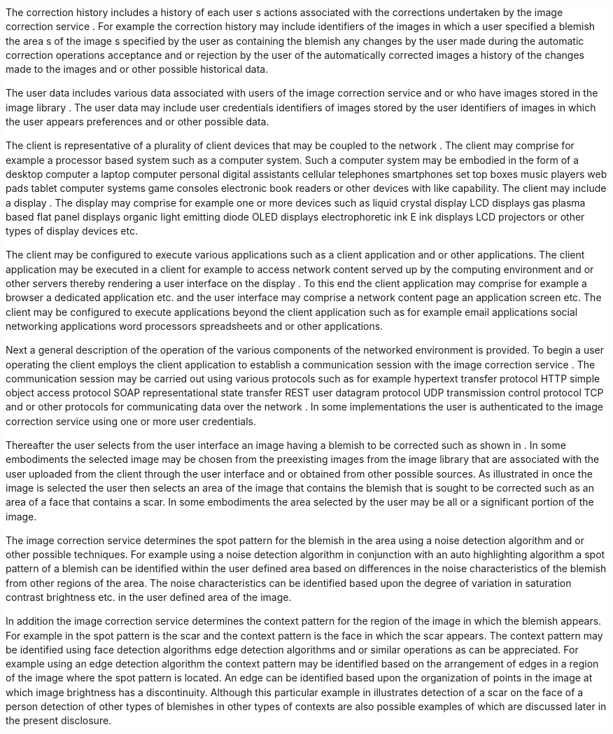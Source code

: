 The correction history includes a history of each user s actions associated with the corrections undertaken by the image correction service . For example the correction history may include identifiers of the images in which a user specified a blemish the area s of the image s specified by the user as containing the blemish any changes by the user made during the automatic correction operations acceptance and or rejection by the user of the automatically corrected images a history of the changes made to the images and or other possible historical data.

The user data includes various data associated with users of the image correction service and or who have images stored in the image library . The user data may include user credentials identifiers of images stored by the user identifiers of images in which the user appears preferences and or other possible data.

The client is representative of a plurality of client devices that may be coupled to the network . The client may comprise for example a processor based system such as a computer system. Such a computer system may be embodied in the form of a desktop computer a laptop computer personal digital assistants cellular telephones smartphones set top boxes music players web pads tablet computer systems game consoles electronic book readers or other devices with like capability. The client may include a display . The display may comprise for example one or more devices such as liquid crystal display LCD displays gas plasma based flat panel displays organic light emitting diode OLED displays electrophoretic ink E ink displays LCD projectors or other types of display devices etc.

The client may be configured to execute various applications such as a client application and or other applications. The client application may be executed in a client for example to access network content served up by the computing environment and or other servers thereby rendering a user interface on the display . To this end the client application may comprise for example a browser a dedicated application etc. and the user interface may comprise a network content page an application screen etc. The client may be configured to execute applications beyond the client application such as for example email applications social networking applications word processors spreadsheets and or other applications.

Next a general description of the operation of the various components of the networked environment is provided. To begin a user operating the client employs the client application to establish a communication session with the image correction service . The communication session may be carried out using various protocols such as for example hypertext transfer protocol HTTP simple object access protocol SOAP representational state transfer REST user datagram protocol UDP transmission control protocol TCP and or other protocols for communicating data over the network . In some implementations the user is authenticated to the image correction service using one or more user credentials.

Thereafter the user selects from the user interface an image having a blemish to be corrected such as shown in . In some embodiments the selected image may be chosen from the preexisting images from the image library that are associated with the user uploaded from the client through the user interface and or obtained from other possible sources. As illustrated in once the image is selected the user then selects an area of the image that contains the blemish that is sought to be corrected such as an area of a face that contains a scar. In some embodiments the area selected by the user may be all or a significant portion of the image.

The image correction service determines the spot pattern for the blemish in the area using a noise detection algorithm and or other possible techniques. For example using a noise detection algorithm in conjunction with an auto highlighting algorithm a spot pattern of a blemish can be identified within the user defined area based on differences in the noise characteristics of the blemish from other regions of the area. The noise characteristics can be identified based upon the degree of variation in saturation contrast brightness etc. in the user defined area of the image.

In addition the image correction service determines the context pattern for the region of the image in which the blemish appears. For example in the spot pattern is the scar and the context pattern is the face in which the scar appears. The context pattern may be identified using face detection algorithms edge detection algorithms and or similar operations as can be appreciated. For example using an edge detection algorithm the context pattern may be identified based on the arrangement of edges in a region of the image where the spot pattern is located. An edge can be identified based upon the organization of points in the image at which image brightness has a discontinuity. Although this particular example in illustrates detection of a scar on the face of a person detection of other types of blemishes in other types of contexts are also possible examples of which are discussed later in the present disclosure.
